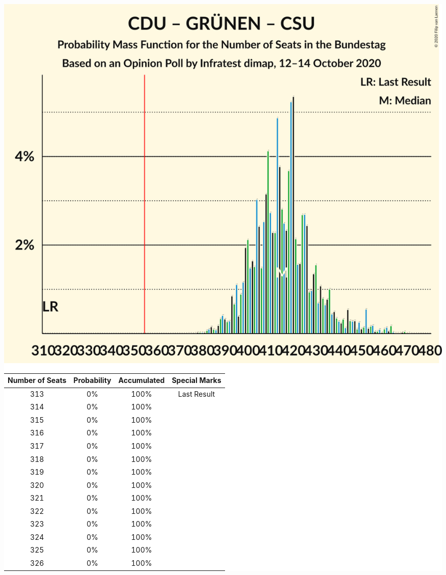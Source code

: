 ![Graph with seats probability mass function not yet produced](2020-10-14-Infratestdimap-coalitions-seats-pmf-cdu–grünen–csu.png "Seats Probability Mass Function")

| Number of Seats | Probability | Accumulated | Special Marks |
|:---------------:|:-----------:|:-----------:|:-------------:|
| 313 | 0% | 100% | Last Result |
| 314 | 0% | 100% |  |
| 315 | 0% | 100% |  |
| 316 | 0% | 100% |  |
| 317 | 0% | 100% |  |
| 318 | 0% | 100% |  |
| 319 | 0% | 100% |  |
| 320 | 0% | 100% |  |
| 321 | 0% | 100% |  |
| 322 | 0% | 100% |  |
| 323 | 0% | 100% |  |
| 324 | 0% | 100% |  |
| 325 | 0% | 100% |  |
| 326 | 0% | 100% |  |